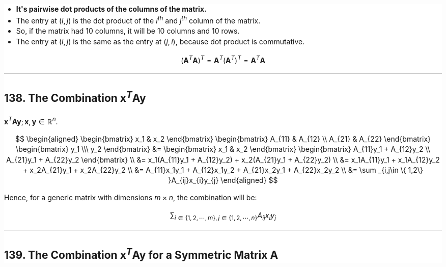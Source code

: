 - __It's pairwise dot products of the columns of the matrix.__
- The entry at $(i, j)$ is the dot product of the $i^{th}$ and $j^{th}$ column of the matrix.
- So, if the matrix had 10 columns, it will be 10 columns and 10 rows.
- The entry at $(i, j)$ is the same as the entry at $(j, i)$, because dot product is commutative.

$$
(\mathbf{A}^T\mathbf{A})^T = \mathbf{A}^T(\mathbf{A}^T)^T = \mathbf{A}^T\mathbf{A}
$$

---

## 138. The Combination $\mathbf{x}^T\mathbf{A}\mathbf{y}$

$\mathbf{x}^T\mathbf{A}\mathbf{y}; \mathbf{x}, \mathbf{y} \in \mathbb{R}^n$.

$$
\begin{aligned}
\begin{bmatrix}
x_1 & x_2
\end{bmatrix}
\begin{bmatrix}
A_{11} & A_{12} \\
A_{21} & A_{22}
\end{bmatrix}
\begin{bmatrix}
y_1 \\\ y_2
\end{bmatrix} &=
\begin{bmatrix}
x_1 & x_2
\end{bmatrix}
\begin{bmatrix}
A_{11}y_1 + A_{12}y_2 \\
A_{21}y_1 + A_{22}y_2
\end{bmatrix} \\
&= x_1(A_{11}y_1 + A_{12}y_2) + x_2(A_{21}y_1 + A_{22}y_2) \\
&= x_1A_{11}y_1 + x_1A_{12}y_2 + x_2A_{21}y_1 + x_2A_{22}y_2 \\
&= A_{11}x_1y_1 + A_{12}x_1y_2 + A_{21}x_2y_1 + A_{22}x_2y_2 \\
&= \sum _{i,j\in \{ 1,2\} }A_{ij}x_{i}y_{j}
\end{aligned}
$$

Hence, for a generic matrix with dimensions $m \times n$, the combination will be:

$$
\sum _{
  i\in \{ 1,2, \cdots, m\},
  j\in \{ 1,2, \cdots, n\}
}
A_{ij}x_{i}y_{j}
$$

---

## 139. The Combination $\mathbf{x}^T\mathbf{A}\mathbf{y}$ for a Symmetric Matrix $\mathbf{A}$
